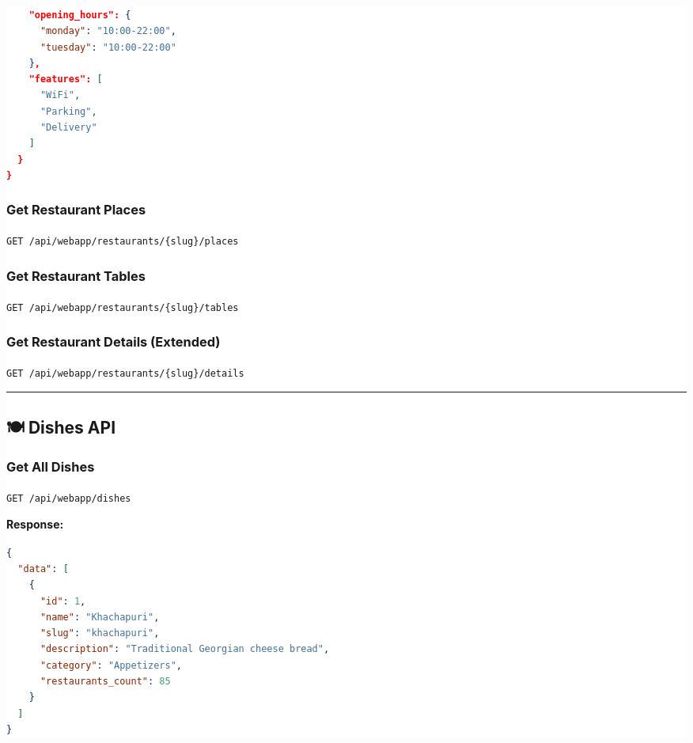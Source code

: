 ```json
    "opening_hours": {
      "monday": "10:00-22:00",
      "tuesday": "10:00-22:00"
    },
    "features": [
      "WiFi",
      "Parking",
      "Delivery"
    ]
  }
}
```

### Get Restaurant Places
```http
GET /api/webapp/restaurants/{slug}/places
```

### Get Restaurant Tables
```http
GET /api/webapp/restaurants/{slug}/tables
```

### Get Restaurant Details (Extended)
```http
GET /api/webapp/restaurants/{slug}/details
```

---

## 🍽️ Dishes API

### Get All Dishes
```http
GET /api/webapp/dishes
```

**Response:**
```json
{
  "data": [
    {
      "id": 1,
      "name": "Khachapuri",
      "slug": "khachapuri",
      "description": "Traditional Georgian cheese bread",
      "category": "Appetizers",
      "restaurants_count": 85
    }
  ]
}
```
